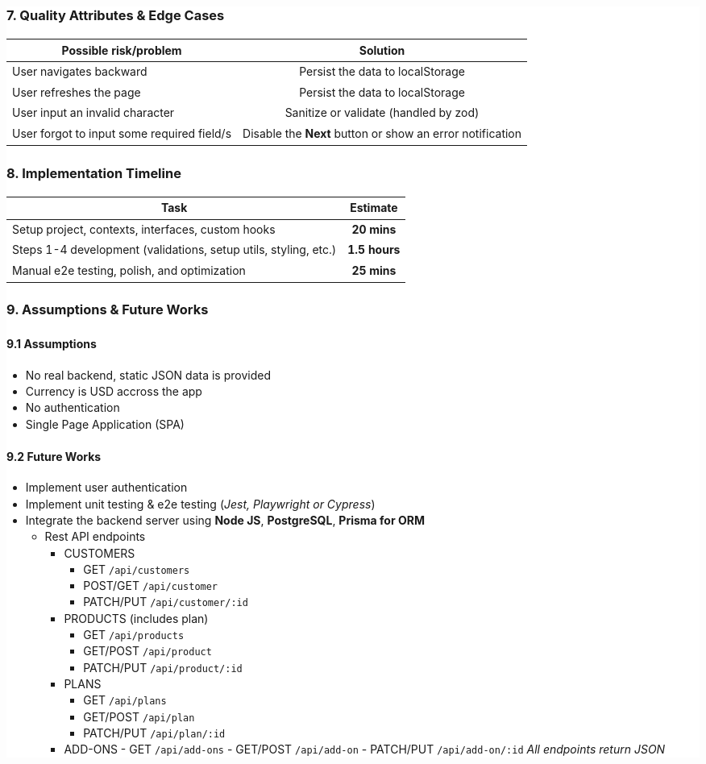 
### 7. Quality Attributes & Edge Cases

| Possible risk/problem                      |                         Solution                          |
| ------------------------------------------ | :-------------------------------------------------------: |
| User navigates backward                    |             Persist the data to localStorage              |
| User refreshes the page                    |             Persist the data to localStorage              |
| User input an invalid character            |           Sanitize or validate (handled by zod)           |
| User forgot to input some required field/s | Disable the **Next** button or show an error notification |

### 8. Implementation Timeline

| Task                                                            |   Estimate    |
| --------------------------------------------------------------- | :-----------: |
| Setup project, contexts, interfaces, custom hooks               |  **20 mins**  |
| Steps 1-4 development (validations, setup utils, styling, etc.) | **1.5 hours** |
| Manual e2e testing, polish, and optimization                    |  **25 mins**  |

### 9. Assumptions & Future Works

#### 9.1 Assumptions

- No real backend, static JSON data is provided
- Currency is USD accross the app
- No authentication
- Single Page Application (SPA)

#### 9.2 Future Works

- Implement user authentication
- Implement unit testing & e2e testing (_Jest, Playwright or Cypress_)
- Integrate the backend server using **Node JS**, **PostgreSQL**, **Prisma for ORM**
  - Rest API endpoints
    - CUSTOMERS
      - GET `/api/customers`
      - POST/GET `/api/customer`
      - PATCH/PUT `/api/customer/:id`
    - PRODUCTS (includes plan)
      - GET `/api/products`
      - GET/POST `/api/product`
      - PATCH/PUT `/api/product/:id`
    - PLANS
      - GET `/api/plans`
      - GET/POST `/api/plan`
      - PATCH/PUT `/api/plan/:id`
    - ADD-ONS - GET `/api/add-ons` - GET/POST `/api/add-on` - PATCH/PUT `/api/add-on/:id`
      _All endpoints return JSON_
